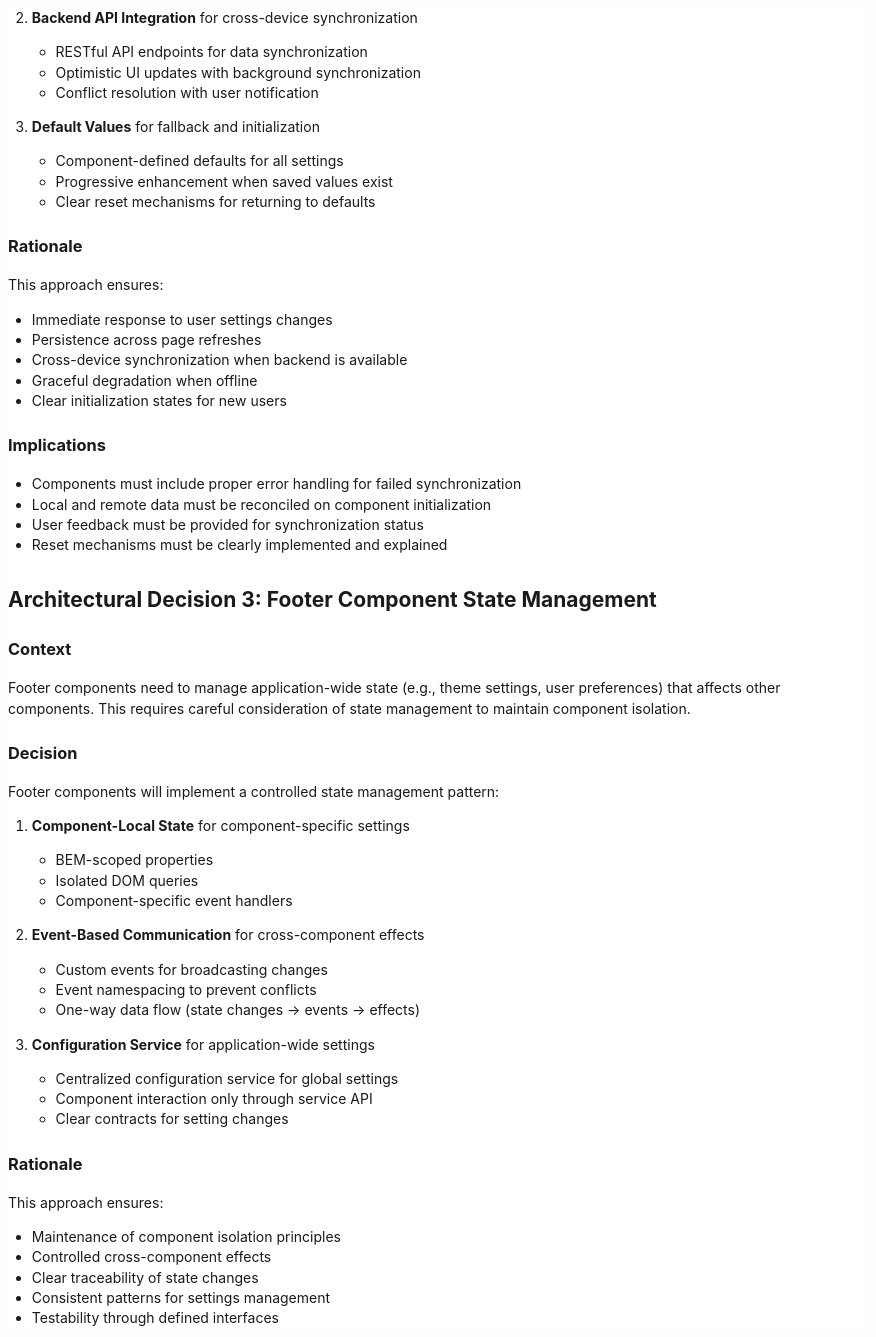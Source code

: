 2. **Backend API Integration** for cross-device synchronization
   - RESTful API endpoints for data synchronization
   - Optimistic UI updates with background synchronization
   - Conflict resolution with user notification

3. **Default Values** for fallback and initialization
   - Component-defined defaults for all settings
   - Progressive enhancement when saved values exist
   - Clear reset mechanisms for returning to defaults

### Rationale
This approach ensures:
- Immediate response to user settings changes
- Persistence across page refreshes
- Cross-device synchronization when backend is available
- Graceful degradation when offline
- Clear initialization states for new users

### Implications
- Components must include proper error handling for failed synchronization
- Local and remote data must be reconciled on component initialization
- User feedback must be provided for synchronization status
- Reset mechanisms must be clearly implemented and explained

## Architectural Decision 3: Footer Component State Management

### Context
Footer components need to manage application-wide state (e.g., theme settings, user preferences) that affects other components. This requires careful consideration of state management to maintain component isolation.

### Decision
Footer components will implement a controlled state management pattern:

1. **Component-Local State** for component-specific settings
   - BEM-scoped properties
   - Isolated DOM queries
   - Component-specific event handlers

2. **Event-Based Communication** for cross-component effects
   - Custom events for broadcasting changes
   - Event namespacing to prevent conflicts
   - One-way data flow (state changes → events → effects)

3. **Configuration Service** for application-wide settings
   - Centralized configuration service for global settings
   - Component interaction only through service API
   - Clear contracts for setting changes

### Rationale
This approach ensures:
- Maintenance of component isolation principles
- Controlled cross-component effects
- Clear traceability of state changes
- Consistent patterns for settings management
- Testability through defined interfaces
